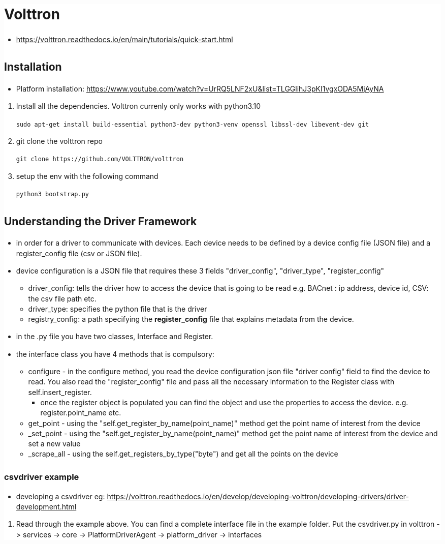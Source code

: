 # Volttron
- https://volttron.readthedocs.io/en/main/tutorials/quick-start.html

## Installation 
- Platform installation: https://www.youtube.com/watch?v=UrRQ5LNF2xU&list=TLGGlihJ3pKI1vgxODA5MjAyNA

1. Install all the dependencies. Volttron currenly only works with python3.10
    ```
    sudo apt-get install build-essential python3-dev python3-venv openssl libssl-dev libevent-dev git

    ```
2. git clone the volttron repo
    ```
    git clone https://github.com/VOLTTRON/volttron
    ```
3. setup the env with the following command
    ```
    python3 bootstrap.py
    ```
## Understanding the Driver Framework
- in order for a driver to communicate with devices. Each device needs to be defined by a device config file (JSON file) and a register_config file (csv or JSON file).
- device configuration is a JSON file that requires these 3 fields "driver_config", "driver_type", "register_config"
    - driver_config: tells the driver how to access the device that is going to be read e.g. BACnet : ip address, device id, CSV: the csv file path etc.
    - driver_type: specifies the python file that is the driver
    - registry_config: a path specifying the **register_config** file that explains metadata from the device.

- in the <your-driver-name>.py file you have two classes, Interface and Register.
- the interface class you have 4 methods that is compulsory:
    - configure - in the configure method, you read the device configuration json file "driver config" field to find the device to read. You also read the "register_config" file and pass all the necessary information to the Register class with self.insert_register.
        - once the register object is populated you can find the object and use the properties to access the device. e.g. register.point_name etc.
    - get_point - using the "self.get_register_by_name(point_name)" method get the point name of interest from the device
    - _set_point - using the "self.get_register_by_name(point_name)" method get the point name of interest from the device and set a new value
    - _scrape_all - using the self.get_registers_by_type("byte") and get all the points on the device

### csvdriver example
- developing a csvdriver eg: https://volttron.readthedocs.io/en/develop/developing-volttron/developing-drivers/driver-development.html


1. Read through the example above. You can find a complete interface file in the example folder. Put the csvdriver.py in volttron -> services -> core -> PlatformDriverAgent -> platform_driver -> interfaces
